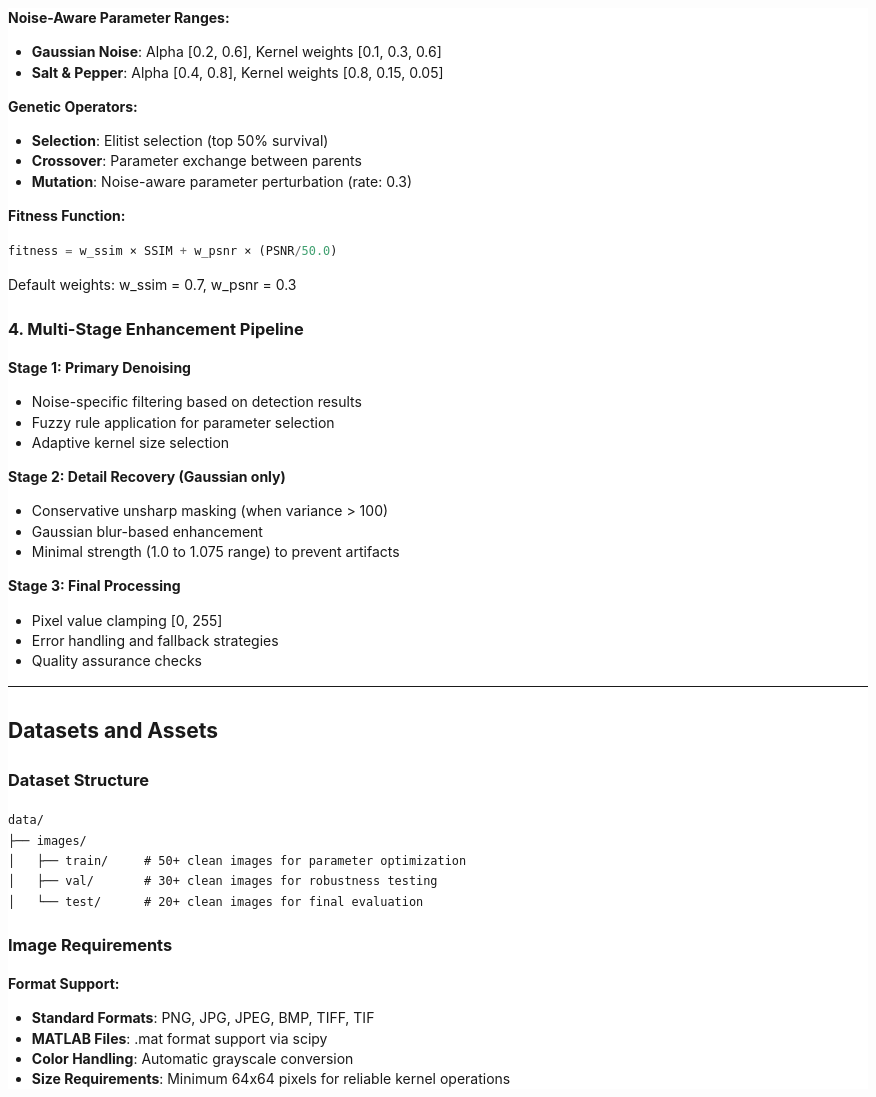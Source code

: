 **Noise-Aware Parameter Ranges:**
- **Gaussian Noise**: Alpha [0.2, 0.6], Kernel weights [0.1, 0.3, 0.6]
- **Salt & Pepper**: Alpha [0.4, 0.8], Kernel weights [0.8, 0.15, 0.05]

**Genetic Operators:**
- **Selection**: Elitist selection (top 50% survival)
- **Crossover**: Parameter exchange between parents
- **Mutation**: Noise-aware parameter perturbation (rate: 0.3)

**Fitness Function:**
```python
fitness = w_ssim × SSIM + w_psnr × (PSNR/50.0)
```
Default weights: w_ssim = 0.7, w_psnr = 0.3

### 4. Multi-Stage Enhancement Pipeline

**Stage 1: Primary Denoising**
- Noise-specific filtering based on detection results
- Fuzzy rule application for parameter selection
- Adaptive kernel size selection

**Stage 2: Detail Recovery (Gaussian only)**
- Conservative unsharp masking (when variance > 100)
- Gaussian blur-based enhancement
- Minimal strength (1.0 to 1.075 range) to prevent artifacts

**Stage 3: Final Processing**
- Pixel value clamping [0, 255]
- Error handling and fallback strategies
- Quality assurance checks

---

## Datasets and Assets

### Dataset Structure

```
data/
├── images/
│   ├── train/     # 50+ clean images for parameter optimization
│   ├── val/       # 30+ clean images for robustness testing  
│   └── test/      # 20+ clean images for final evaluation
```

### Image Requirements

**Format Support:**
- **Standard Formats**: PNG, JPG, JPEG, BMP, TIFF, TIF
- **MATLAB Files**: .mat format support via scipy
- **Color Handling**: Automatic grayscale conversion
- **Size Requirements**: Minimum 64x64 pixels for reliable kernel operations
